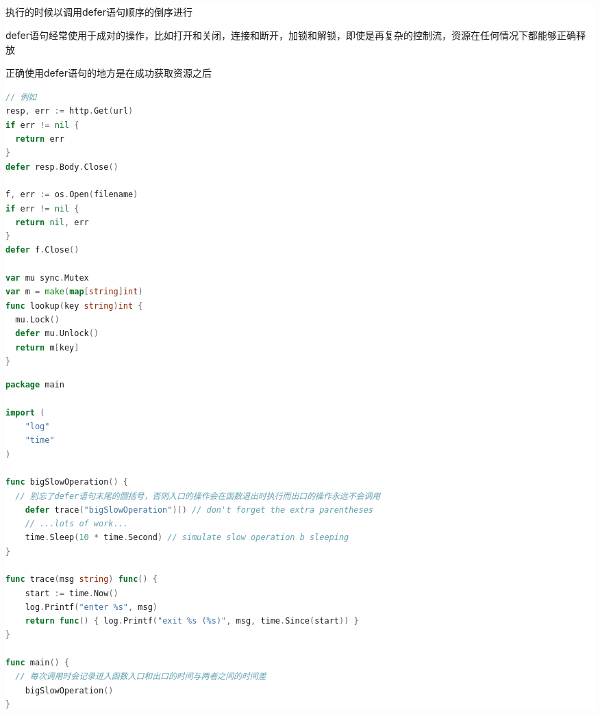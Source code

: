 执行的时候以调用defer语句顺序的倒序进行

defer语句经常使用于成对的操作，比如打开和关闭，连接和断开，加锁和解锁，即使是再复杂的控制流，资源在任何情况下都能够正确释放

正确使用defer语句的地方是在成功获取资源之后

```go
// 例如
resp, err := http.Get(url)
if err != nil {
  return err
}
defer resp.Body.Close()

f, err := os.Open(filename)
if err != nil {
  return nil, err
}
defer f.Close()

var mu sync.Mutex
var m = make(map[string]int)
func lookup(key string)int {
  mu.Lock()
  defer mu.Unlock()
  return m[key]
}
```

```go
package main

import (
	"log"
	"time"
)

func bigSlowOperation() {
  // 别忘了defer语句末尾的圆括号，否则入口的操作会在函数退出时执行而出口的操作永远不会调用
	defer trace("bigSlowOperation")() // don't forget the extra parentheses
	// ...lots of work...
	time.Sleep(10 * time.Second) // simulate slow operation b sleeping
}

func trace(msg string) func() {
	start := time.Now()
	log.Printf("enter %s", msg)
	return func() { log.Printf("exit %s (%s)", msg, time.Since(start)) }
}

func main() {
  // 每次调用时会记录进入函数入口和出口的时间与两者之间的时间差
	bigSlowOperation()
}
```
